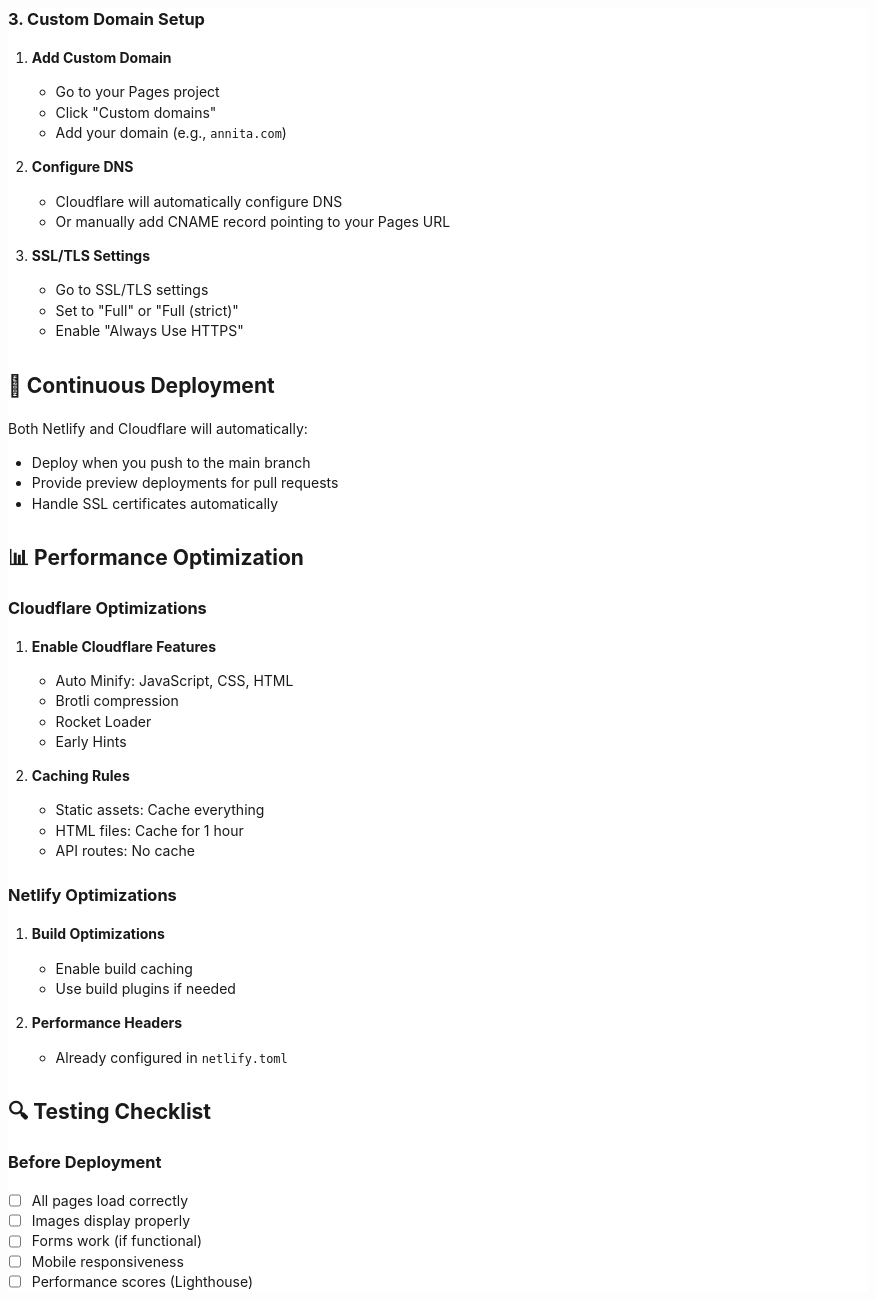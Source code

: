 ### 3. Custom Domain Setup

1. **Add Custom Domain**
   - Go to your Pages project
   - Click "Custom domains"
   - Add your domain (e.g., `annita.com`)

2. **Configure DNS**
   - Cloudflare will automatically configure DNS
   - Or manually add CNAME record pointing to your Pages URL

3. **SSL/TLS Settings**
   - Go to SSL/TLS settings
   - Set to "Full" or "Full (strict)"
   - Enable "Always Use HTTPS"

## 🔄 Continuous Deployment

Both Netlify and Cloudflare will automatically:
- Deploy when you push to the main branch
- Provide preview deployments for pull requests
- Handle SSL certificates automatically

## 📊 Performance Optimization

### Cloudflare Optimizations

1. **Enable Cloudflare Features**
   - Auto Minify: JavaScript, CSS, HTML
   - Brotli compression
   - Rocket Loader
   - Early Hints

2. **Caching Rules**
   - Static assets: Cache everything
   - HTML files: Cache for 1 hour
   - API routes: No cache

### Netlify Optimizations

1. **Build Optimizations**
   - Enable build caching
   - Use build plugins if needed

2. **Performance Headers**
   - Already configured in `netlify.toml`

## 🔍 Testing Checklist

### Before Deployment
- [ ] All pages load correctly
- [ ] Images display properly
- [ ] Forms work (if functional)
- [ ] Mobile responsiveness
- [ ] Performance scores (Lighthouse)
